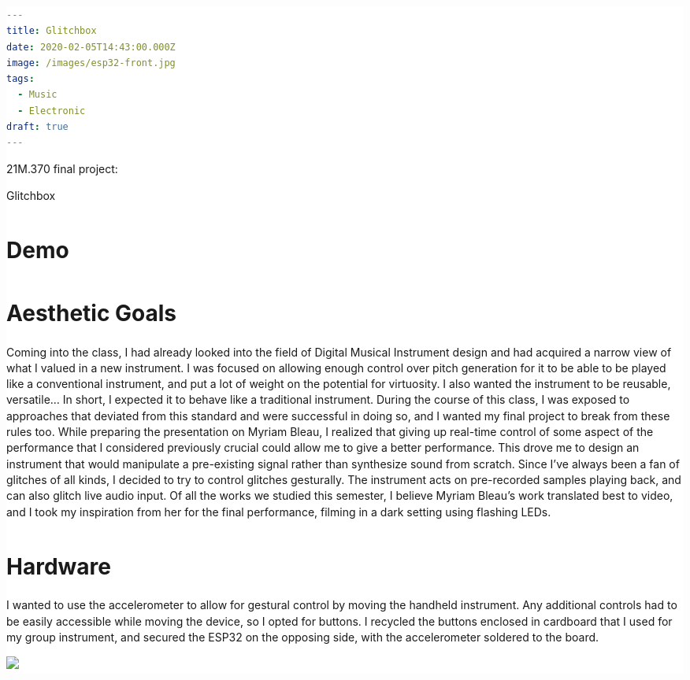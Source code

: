 ```yaml
---
title: Glitchbox
date: 2020-02-05T14:43:00.000Z
image: /images/esp32-front.jpg
tags:
  - Music
  - Electronic
draft: true
---
```



21M.370 final project: 

Glitchbox

# Demo


<iframe width="560" height="315" src="https://www.youtube.com/embed/zhbkYABmBxc" title="YouTube video player" frameborder="0" allow="accelerometer; autoplay; clipboard-write; encrypted-media; gyroscope; picture-in-picture" allowfullscreen></iframe>


# Aesthetic Goals

Coming into the class, I had already looked into the field of Digital Musical Instrument design and had acquired a narrow view of what I valued in a new instrument. I was focused on allowing enough control over pitch generation for it to be able to be played like a conventional instrument, and put a lot of weight on the potential for virtuosity. I also wanted the instrument to be reusable, versatile… In short, I expected it to behave like a traditional instrument. During the course of this class, I was exposed to approaches that deviated from this standard and were successful in doing so, and I wanted my final project to break from these rules too. While preparing the presentation on Myriam Bleau, I realized that giving up real-time control of some aspect of the performance that I considered previously crucial could allow me to give a better performance. This drove me to design an instrument that would manipulate a pre-existing signal rather than synthesize sound from scratch. Since I’ve always been a fan of glitches of all kinds, I decided to try to control glitches gesturally. The instrument acts on pre-recorded samples playing back, and can also glitch live audio input. Of all the works we studied this semester, I believe Myriam Bleau’s work translated best to video, and I took my inspiration from her for the final performance, filming in a dark setting using flashing LEDs.

# Hardware

I wanted to use the accelerometer to allow for gestural control by moving the handheld instrument. Any additional controls had to be easily accessible while moving the device, so I opted for buttons. I recycled the buttons enclosed in cardboard that I used for my group instrument, and secured the ESP32 on the opposing side, with the accelerometer soldered to the board. 



<img src="https://lh4.googleusercontent.com/ZG68SKYgArWAWYp_8yeRYnsmpICe-XWA1Fc3eT6Zt8qu5CmIg7KIBgiV-3vvF8oCTSN3zmF6Fw3wtsS4CX4ajD2CzB7BMKQ1hwzLkRl30VY-MYjZxX_XNM0g6-j8bllJRdSRP-zu" height="500" />
